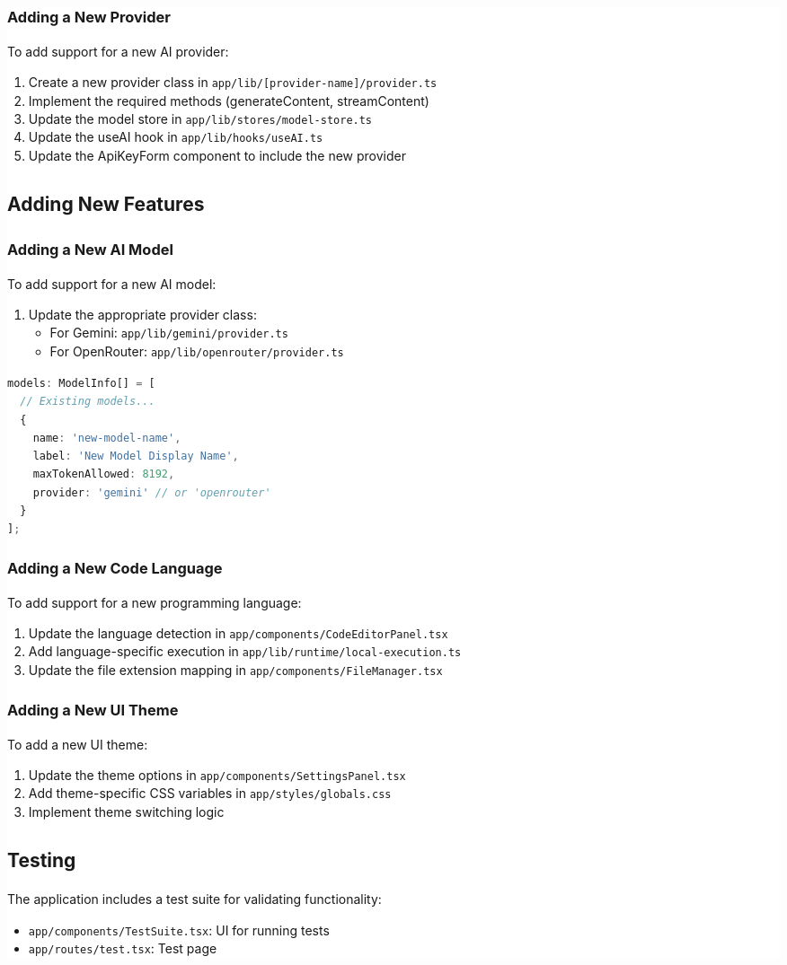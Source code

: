 ### Adding a New Provider

To add support for a new AI provider:

1. Create a new provider class in `app/lib/[provider-name]/provider.ts`
2. Implement the required methods (generateContent, streamContent)
3. Update the model store in `app/lib/stores/model-store.ts`
4. Update the useAI hook in `app/lib/hooks/useAI.ts`
5. Update the ApiKeyForm component to include the new provider

## Adding New Features

### Adding a New AI Model

To add support for a new AI model:

1. Update the appropriate provider class:
   - For Gemini: `app/lib/gemini/provider.ts`
   - For OpenRouter: `app/lib/openrouter/provider.ts`

```typescript
models: ModelInfo[] = [
  // Existing models...
  {
    name: 'new-model-name',
    label: 'New Model Display Name',
    maxTokenAllowed: 8192,
    provider: 'gemini' // or 'openrouter'
  }
];
```

### Adding a New Code Language

To add support for a new programming language:

1. Update the language detection in `app/components/CodeEditorPanel.tsx`
2. Add language-specific execution in `app/lib/runtime/local-execution.ts`
3. Update the file extension mapping in `app/components/FileManager.tsx`

### Adding a New UI Theme

To add a new UI theme:

1. Update the theme options in `app/components/SettingsPanel.tsx`
2. Add theme-specific CSS variables in `app/styles/globals.css`
3. Implement theme switching logic

## Testing

The application includes a test suite for validating functionality:

- `app/components/TestSuite.tsx`: UI for running tests
- `app/routes/test.tsx`: Test page
